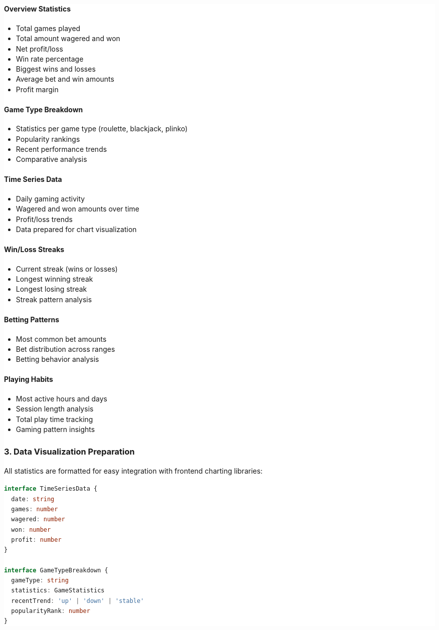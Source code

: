 #### Overview Statistics
- Total games played
- Total amount wagered and won
- Net profit/loss
- Win rate percentage
- Biggest wins and losses
- Average bet and win amounts
- Profit margin

#### Game Type Breakdown
- Statistics per game type (roulette, blackjack, plinko)
- Popularity rankings
- Recent performance trends
- Comparative analysis

#### Time Series Data
- Daily gaming activity
- Wagered and won amounts over time
- Profit/loss trends
- Data prepared for chart visualization

#### Win/Loss Streaks
- Current streak (wins or losses)
- Longest winning streak
- Longest losing streak
- Streak pattern analysis

#### Betting Patterns
- Most common bet amounts
- Bet distribution across ranges
- Betting behavior analysis

#### Playing Habits
- Most active hours and days
- Session length analysis
- Total play time tracking
- Gaming pattern insights

### 3. Data Visualization Preparation

All statistics are formatted for easy integration with frontend charting libraries:

```typescript
interface TimeSeriesData {
  date: string
  games: number
  wagered: number
  won: number
  profit: number
}

interface GameTypeBreakdown {
  gameType: string
  statistics: GameStatistics
  recentTrend: 'up' | 'down' | 'stable'
  popularityRank: number
}
```
